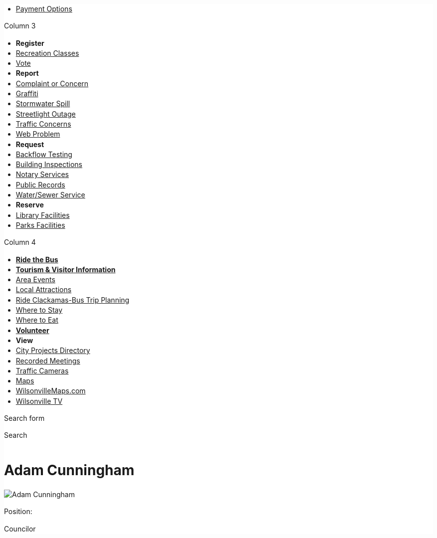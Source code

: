   - [Payment Options](https://www.wilsonvilleoregon.gov/comm-dev/page/payment-options)
  
  Column 3
  
  - **Register**
  - [Recreation Classes](https://apm.activecommunities.com/cityofwilsonville/Home)
  - [Vote](https://www.wilsonvilleoregon.gov/administration/page/elections)
  - **Report**
  - [Complaint or Concern](https://www.wilsonvilleoregon.gov/residents/page/ask-city)
  - [Graffiti](https://www.wilsonvilleoregon.gov/publicworks/page/graffiti-and-vandalism)
  - [Stormwater Spill](https://www.wilsonvilleoregon.gov/natural/page/report-spill)
  - [Streetlight Outage](https://portlandgeneral.com/outages-safety/report-a-streetlight-problem)
  - [Traffic Concerns](https://www.wilsonvilleoregon.gov/residents/page/traffic-concerns)
  - [Web Problem](mailto:webmaster@ci.wilsonville.or.us)
  - **Request**
  - [Backflow Testing](https://www.wilsonvilleoregon.gov/publicworks/page/backflow-prevention)
  - [Building Inspections](https://www.wilsonvilleoregon.gov/building/page/inspections)
  - [Notary Services](https://www.wilsonvilleoregon.gov/legal/page/notary-public)
  - [Public Records](https://www.wilsonvilleoregon.gov/administration/page/public-records)
  - [Water/Sewer Service](https://www.wilsonvilleoregon.gov/utility-billing/page/start-stop-or-move)
  - **Reserve**
  - [Library Facilities](https://www.wilsonvilleoregon.gov/lib/page/meeting-rooms)
  - [Parks Facilities](https://www.wilsonvilleoregon.gov/parksrec/page/facility-reservations)
  
  Column 4
  
  - [**Ride the Bus**](https://www.wilsonvilleoregon.gov/transit)
  - [**Tourism &amp; Visitor Information**](https://explorewilsonville.com)
  - [Area Events](https://explorewilsonville.com/events)
  - [Local Attractions](https://explorewilsonville.com/itineraries)
  - [Ride Clackamas-Bus Trip Planning](https://rideclackamas.org)
  - [Where to Stay](https://explorewilsonville.com/stay)
  - [Where to Eat](https://explorewilsonville.com/eat-drink)
  - [**Volunteer**](https://www.wilsonvilleoregon.gov/residents/page/volunteer)
  - **View**
  - [City Projects Directory](https://www.wilsonvilleoregon.gov/projects)
  - [Recorded Meetings](https://www.youtube.com/user/CityofWilsonville/videos)
  - [Traffic Cameras](https://www.wilsonvilleoregon.gov/residents/page/traffic-cameras)
  - [Maps](https://www.wilsonvilleoregon.gov/itgis/page/geographic-information-systems-gis-mapping)
  - [WilsonvilleMaps.com](https://www.wilsonvillemaps.com)
  - [Wilsonville TV](https://www.wilsonvilleoregon.gov/administration/page/wilsonville-tv)

Search form

Search

# Adam Cunningham

![Adam Cunningham](https://www.wilsonvilleoregon.gov/sites/default/files/styles/full_node_primary/public/imageattachments/directory/129290/02._adam_cropped.jpg?itok=nveWUyHt)

Position: 

Councilor
